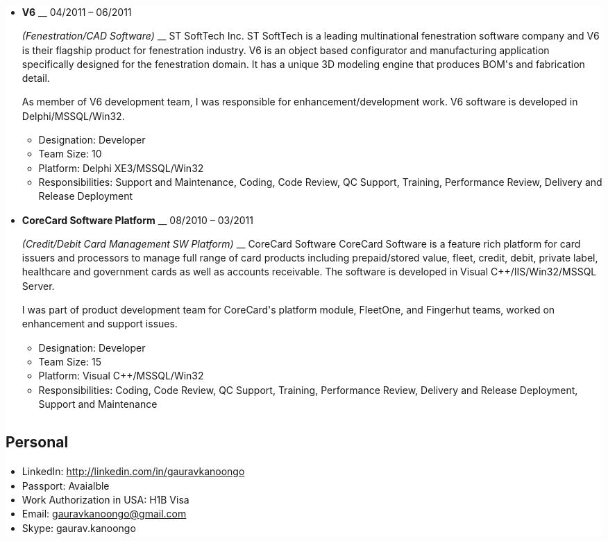 * **V6** __ 04/2011 – 06/2011

    _(Fenestration/CAD Software)_ __ ST SoftTech Inc.
ST SoftTech is a leading multinational fenestration software company and V6 is their flagship product for fenestration industry. V6 is an object based configurator and manufacturing application specifically designed for the fenestration domain. It has a unique 3D modeling engine that produces BOM&#39;s and fabrication detail.

    As member of V6 development team, I was responsible for enhancement/development work. V6 software is developed in Delphi/MSSQL/Win32.
  * Designation: Developer
  * Team Size: 10
  * Platform: Delphi XE3/MSSQL/Win32
  * Responsibilities: Support and Maintenance, Coding, Code Review, QC Support, Training, Performance Review, Delivery and Release Deployment

* **CoreCard Software Platform** __ 08/2010 – 03/2011

    _(Credit/Debit Card Management SW Platform)_ __ CoreCard Software
CoreCard Software is a feature rich platform for card issuers and processors to manage full range of card products including prepaid/stored value, fleet, credit, debit, private label, healthcare and government cards as well as accounts receivable. The software is developed in Visual C++/IIS/Win32/MSSQL Server.

    I was part of product development team for CoreCard's platform module, FleetOne, and Fingerhut teams, worked on enhancement and support issues.

  * Designation: Developer
  * Team Size: 15
  * Platform: Visual C++/MSSQL/Win32
  * Responsibilities: Coding, Code Review, QC Support, Training, Performance Review, Delivery and Release Deployment, Support and Maintenance

## Personal

* LinkedIn: <http://linkedin.com/in/gauravkanoongo>
* Passport: Avaialble
* Work Authorization in USA: H1B Visa 
* Email: gauravkanoongo@gmail.com
* Skype: gaurav.kanoongo
